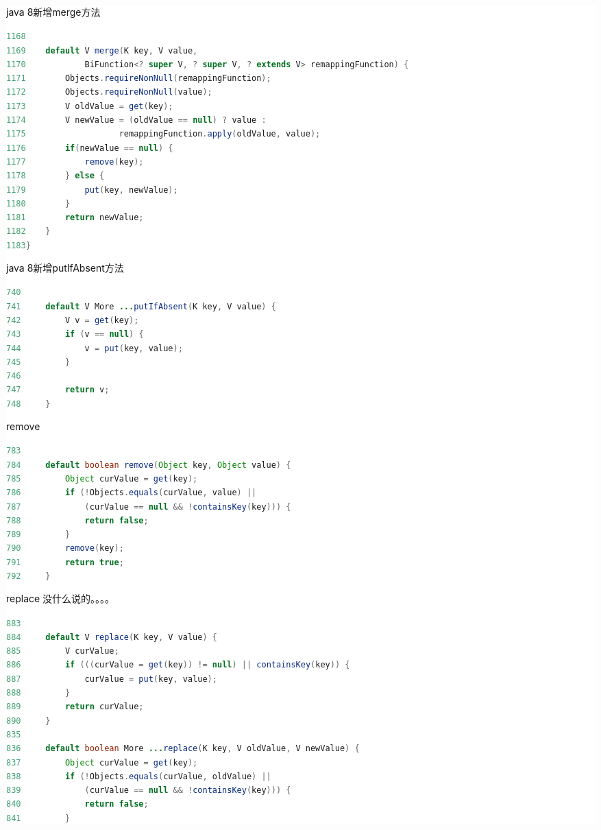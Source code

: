 java 8新增merge方法

```java
1168
1169    default V merge(K key, V value,
1170            BiFunction<? super V, ? super V, ? extends V> remappingFunction) {
1171        Objects.requireNonNull(remappingFunction);
1172        Objects.requireNonNull(value);
1173        V oldValue = get(key);
1174        V newValue = (oldValue == null) ? value :
1175                   remappingFunction.apply(oldValue, value);
1176        if(newValue == null) {
1177            remove(key);
1178        } else {
1179            put(key, newValue);
1180        }
1181        return newValue;
1182    }
1183}
```

java 8新增putIfAbsent方法

```java
740 
741     default V More ...putIfAbsent(K key, V value) {
742         V v = get(key);
743         if (v == null) {
744             v = put(key, value);
745         }
746 
747         return v;
748     }
```

remove

```java
783 
784     default boolean remove(Object key, Object value) {
785         Object curValue = get(key);
786         if (!Objects.equals(curValue, value) ||
787             (curValue == null && !containsKey(key))) {
788             return false;
789         }
790         remove(key);
791         return true;
792     }
```

replace 没什么说的。。。。

```java
883 
884     default V replace(K key, V value) {
885         V curValue;
886         if (((curValue = get(key)) != null) || containsKey(key)) {
887             curValue = put(key, value);
888         }
889         return curValue;
890     }
835 
836     default boolean More ...replace(K key, V oldValue, V newValue) {
837         Object curValue = get(key);
838         if (!Objects.equals(curValue, oldValue) ||
839             (curValue == null && !containsKey(key))) {
840             return false;
841         }
```
